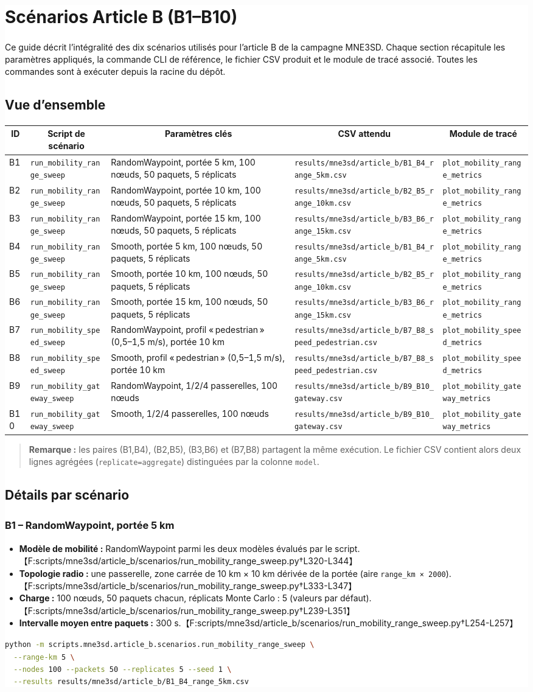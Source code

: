 # Scénarios Article B (B1–B10)

Ce guide décrit l’intégralité des dix scénarios utilisés pour l’article B de la campagne MNE3SD. Chaque section récapitule les paramètres appliqués, la commande CLI de référence, le fichier CSV produit et le module de tracé associé. Toutes les commandes sont à exécuter depuis la racine du dépôt.

## Vue d’ensemble

| ID | Script de scénario | Paramètres clés | CSV attendu | Module de tracé |
|----|-------------------|-----------------|-------------|-----------------|
| B1 | `run_mobility_range_sweep` | RandomWaypoint, portée 5 km, 100 nœuds, 50 paquets, 5 réplicats | `results/mne3sd/article_b/B1_B4_range_5km.csv` | `plot_mobility_range_metrics` |
| B2 | `run_mobility_range_sweep` | RandomWaypoint, portée 10 km, 100 nœuds, 50 paquets, 5 réplicats | `results/mne3sd/article_b/B2_B5_range_10km.csv` | `plot_mobility_range_metrics` |
| B3 | `run_mobility_range_sweep` | RandomWaypoint, portée 15 km, 100 nœuds, 50 paquets, 5 réplicats | `results/mne3sd/article_b/B3_B6_range_15km.csv` | `plot_mobility_range_metrics` |
| B4 | `run_mobility_range_sweep` | Smooth, portée 5 km, 100 nœuds, 50 paquets, 5 réplicats | `results/mne3sd/article_b/B1_B4_range_5km.csv` | `plot_mobility_range_metrics` |
| B5 | `run_mobility_range_sweep` | Smooth, portée 10 km, 100 nœuds, 50 paquets, 5 réplicats | `results/mne3sd/article_b/B2_B5_range_10km.csv` | `plot_mobility_range_metrics` |
| B6 | `run_mobility_range_sweep` | Smooth, portée 15 km, 100 nœuds, 50 paquets, 5 réplicats | `results/mne3sd/article_b/B3_B6_range_15km.csv` | `plot_mobility_range_metrics` |
| B7 | `run_mobility_speed_sweep` | RandomWaypoint, profil « pedestrian » (0,5–1,5 m/s), portée 10 km | `results/mne3sd/article_b/B7_B8_speed_pedestrian.csv` | `plot_mobility_speed_metrics` |
| B8 | `run_mobility_speed_sweep` | Smooth, profil « pedestrian » (0,5–1,5 m/s), portée 10 km | `results/mne3sd/article_b/B7_B8_speed_pedestrian.csv` | `plot_mobility_speed_metrics` |
| B9 | `run_mobility_gateway_sweep` | RandomWaypoint, 1/2/4 passerelles, 100 nœuds | `results/mne3sd/article_b/B9_B10_gateway.csv` | `plot_mobility_gateway_metrics` |
| B10 | `run_mobility_gateway_sweep` | Smooth, 1/2/4 passerelles, 100 nœuds | `results/mne3sd/article_b/B9_B10_gateway.csv` | `plot_mobility_gateway_metrics` |

> **Remarque :** les paires (B1,B4), (B2,B5), (B3,B6) et (B7,B8) partagent la même exécution. Le fichier CSV contient alors deux lignes agrégées (`replicate=aggregate`) distinguées par la colonne `model`.

## Détails par scénario

### B1 – RandomWaypoint, portée 5 km
- **Modèle de mobilité :** RandomWaypoint parmi les deux modèles évalués par le script.【F:scripts/mne3sd/article_b/scenarios/run_mobility_range_sweep.py†L320-L344】  
- **Topologie radio :** une passerelle, zone carrée de 10 km × 10 km dérivée de la portée (aire `range_km × 2000`).【F:scripts/mne3sd/article_b/scenarios/run_mobility_range_sweep.py†L333-L347】  
- **Charge :** 100 nœuds, 50 paquets chacun, réplicats Monte Carlo : 5 (valeurs par défaut).【F:scripts/mne3sd/article_b/scenarios/run_mobility_range_sweep.py†L239-L351】  
- **Intervalle moyen entre paquets :** 300 s.【F:scripts/mne3sd/article_b/scenarios/run_mobility_range_sweep.py†L254-L257】

```bash
python -m scripts.mne3sd.article_b.scenarios.run_mobility_range_sweep \
  --range-km 5 \
  --nodes 100 --packets 50 --replicates 5 --seed 1 \
  --results results/mne3sd/article_b/B1_B4_range_5km.csv
```
